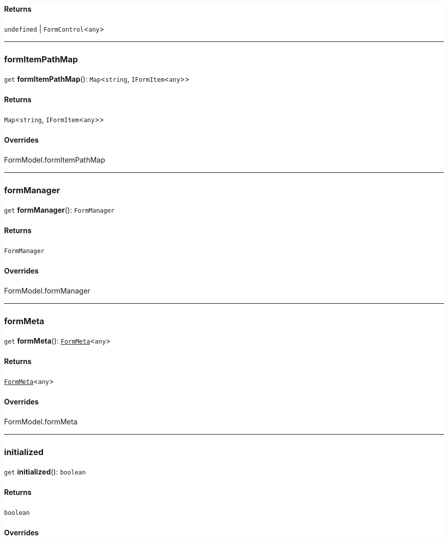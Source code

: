 #### Returns

`undefined` | `FormControl`<`any`>

***

### formItemPathMap

`get` **formItemPathMap**(): `Map`<`string`, `IFormItem`<`any`>>

#### Returns

`Map`<`string`, `IFormItem`<`any`>>

#### Overrides

FormModel.formItemPathMap

***

### formManager

`get` **formManager**(): `FormManager`

#### Returns

`FormManager`

#### Overrides

FormModel.formManager

***

### formMeta

`get` **formMeta**(): [`FormMeta`](/en/auto-docs/node/interfaces/FormMeta.md)<`any`>

#### Returns

[`FormMeta`](/en/auto-docs/node/interfaces/FormMeta.md)<`any`>

#### Overrides

FormModel.formMeta

***

### initialized

`get` **initialized**(): `boolean`

#### Returns

`boolean`

#### Overrides
